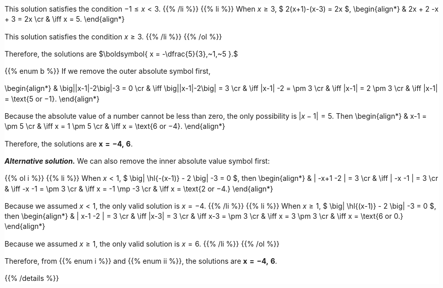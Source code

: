 This solution satisfies the condition $-1 \le x < 3$.
{{% /li %}}
{{% li %}}
When $x \ge 3$, $ 2(x+1)-(x-3) = 2x $,
\begin{align*}
  & 2x + 2 -x + 3 = 2x \cr
  & \iff x = 5.
\end{align*}

This solution satisfies the condition $x \ge 3$.
{{% /li %}}
{{% /ol %}}

Therefore, the solutions are $\boldsymbol{ x = -\dfrac{5}{3},~1,~5 }.$

{{% enum b %}} If we remove the outer absolute symbol first,

\begin{align*}
  & \big||x-1|-2\big|-3 = 0 \cr
  & \iff \big||x-1|-2\big| = 3 \cr
  & \iff |x-1| -2 = \pm 3 \cr
  & \iff |x-1| = 2 \pm 3 \cr
  & \iff |x-1| = \text{$5$ or $-1$}.
\end{align*}

Because the absolute value of a number cannot be less than zero, the only possibility is $|x-1| = 5$. Then
\begin{align*}
  & x-1 = \pm 5 \cr
  & \iff x = 1 \pm 5 \cr
  & \iff x = \text{$6$ or $-4$}.
\end{align*}

Therefore, the solutions are $\boldsymbol{ x = -4,~6 }.$

***Alternative solution.***
We can also remove the inner absolute value symbol first:

{{% ol i %}}
{{% li %}}
When $x < 1$, $ \big| \hl{-(x-1)} - 2 \big| -3 = 0 $, then
\begin{align*}
  & | -x+1 -2 | = 3 \cr
  & \iff | -x -1 | = 3 \cr
  & \iff -x -1 = \pm 3 \cr
  & \iff x = -1 \mp -3 \cr
  & \iff x = \text{$2$ or $-4$.}
\end{align*}

Because we assumed $x<1$, the only valid solution is $x=-4$.
{{% /li %}}
{{% li %}}
When $x \ge 1$, $ \big| \hl{(x-1)} - 2 \big| -3 = 0 $, then
\begin{align*}
  & | x-1 -2 | = 3 \cr
  & \iff |x-3| = 3 \cr
  & \iff x-3 = \pm 3 \cr
  & \iff x = 3 \pm 3 \cr
  & \iff x = \text{$6$ or $0$.}
\end{align*}

Because we assumed $x\ge 1$, the only valid solution is $x=6$.
{{% /li %}}
{{% /ol %}}

Therefore, from {{% enum i %}} and {{% enum ii %}}, the solutions are $\boldsymbol{ x = -4,~6 }.$

{{% /details %}}